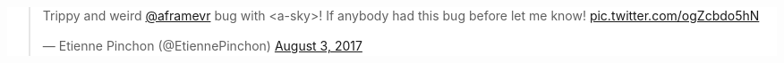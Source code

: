 <blockquote class="twitter-tweet"><p lang="en" dir="ltr">Trippy and weird <a href="https://twitter.com/aframevr">@aframevr</a> bug with &lt;a-sky&gt;! If anybody had this bug before let me know! <a href="https://t.co/ogZcbdo5hN">pic.twitter.com/ogZcbdo5hN</a></p>&mdash; Etienne Pinchon (@EtiennePinchon) <a href="https://twitter.com/EtiennePinchon/status/893210544051826688">August 3, 2017</a></blockquote>

</div>
